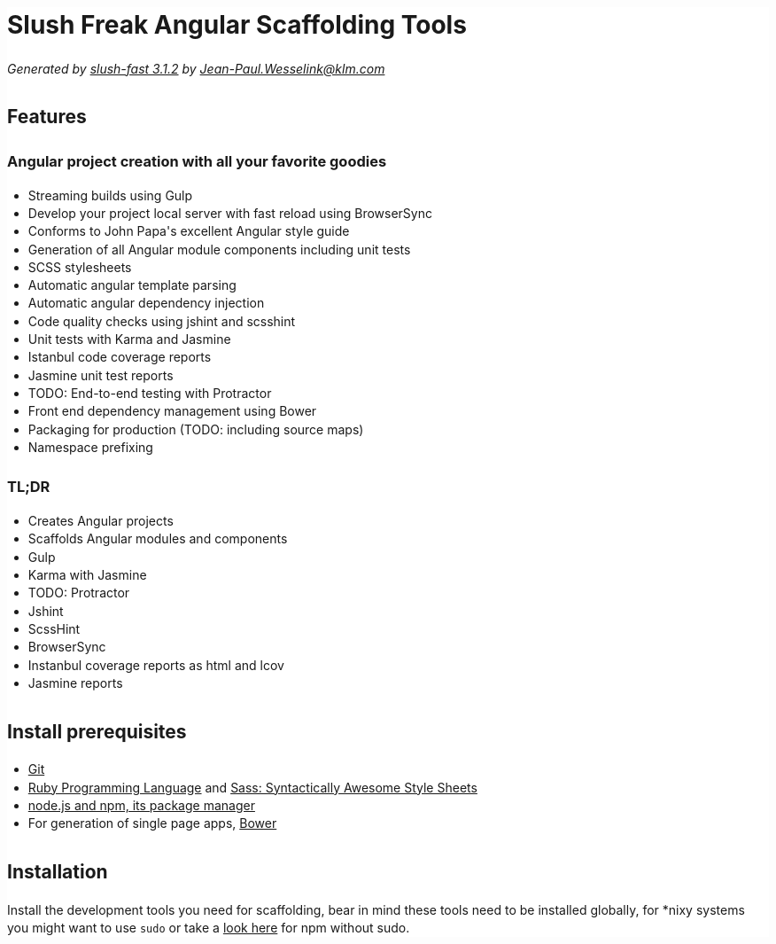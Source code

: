 # Slush Freak Angular Scaffolding Tools

*Generated by [slush-fast 3.1.2](https://stash.eden.klm.com/scm/fe/freak-angular-scaffolding-tool.git) by Jean-Paul.Wesselink@klm.com*

## Features

### Angular project creation with all your favorite goodies
  - Streaming builds using Gulp
  - Develop your project local server with fast reload using BrowserSync
  - Conforms to John Papa's excellent Angular style guide
  - Generation of all Angular module components including unit tests
  - SCSS stylesheets
  - Automatic angular template parsing
  - Automatic angular dependency injection
  - Code quality checks using jshint and scsshint
  - Unit tests with Karma and Jasmine
  - Istanbul code coverage reports
  - Jasmine unit test reports
  - TODO: End-to-end testing with Protractor
  - Front end dependency management using Bower
  - Packaging for production (TODO: including source maps)
  - Namespace prefixing

### TL;DR
  - Creates Angular projects
  - Scaffolds Angular modules and components
  - Gulp
  - Karma with Jasmine
  - TODO: Protractor
  - Jshint
  - ScssHint
  - BrowserSync
  - Instanbul coverage reports as html and lcov
  - Jasmine reports

## Install prerequisites

- [Git](http://git-scm.com/)
- [Ruby Programming Language](https://www.ruby-lang.org/) and [Sass: Syntactically Awesome Style Sheets](http://sass-lang.com/)
- [node.js and npm, its package manager](http://nodejs.org/)
- For generation of single page apps, [Bower](http://bower.io/)

## Installation

Install the development tools you need for scaffolding, bear in mind these tools need to be installed globally, for *nixy systems you might want to use `sudo` or take a [look here](http://howtonode.org/introduction-to-npm) for npm without sudo.
